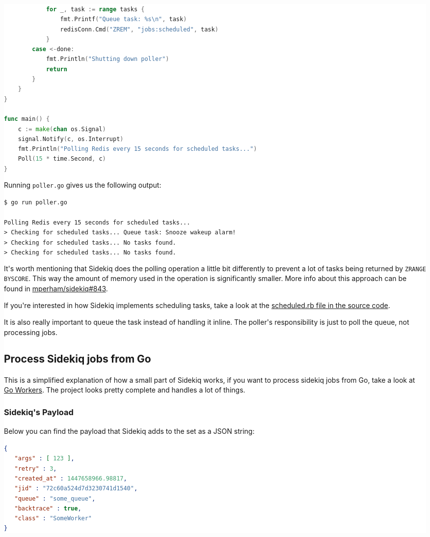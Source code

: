 ```go
			for _, task := range tasks {
				fmt.Printf("Queue task: %s\n", task)
				redisConn.Cmd("ZREM", "jobs:scheduled", task)
			}
		case <-done:
			fmt.Println("Shutting down poller")
			return
		}
	}
}

func main() {
	c := make(chan os.Signal)
	signal.Notify(c, os.Interrupt)
	fmt.Println("Polling Redis every 15 seconds for scheduled tasks...")
	Poll(15 * time.Second, c)
}
```

Running `poller.go` gives us the following output:

```
$ go run poller.go

Polling Redis every 15 seconds for scheduled tasks...
> Checking for scheduled tasks... Queue task: Snooze wakeup alarm!
> Checking for scheduled tasks... No tasks found.
> Checking for scheduled tasks... No tasks found.
```

It's worth mentioning that Sidekiq does the polling operation a little bit
differently to prevent a lot of tasks being returned by `ZRANGEBYSCORE`. This
way the amount of memory used in the operation is significantly smaller.
More info about this approach can be found in [mperham/sidekiq#843][pr843].

If you're interested in how Sidekiq implements scheduling tasks, take a look
at the [scheduled.rb file in the source code][scheduled].

It is also really important to queue the task instead of handling it inline. The
poller's responsibility is just to poll the queue, not processing jobs.


## Process Sidekiq jobs from Go

This is a simplified explanation of how a small part of Sidekiq works, if you want
to process sidekiq jobs from Go, take a look at [Go Workers][gworkers].
The project looks pretty complete and handles a lot of things.

### Sidekiq's Payload

Below you can find the payload that Sidekiq adds to the set as a JSON string:

```json
{
   "args" : [ 123 ],
   "retry" : 3,
   "created_at" : 1447658966.98817,
   "jid" : "72c60a524d7d3230741d1540",
   "queue" : "some_queue",
   "backtrace" : true,
   "class" : "SomeWorker"
}
```


[sk]: http://sidekiq.org/
[szet]: http://redis.io/topics/data-types#sorted-sets
[zsetf]: http://redis.io/commands#sorted_set
[ps]: http://blog.nhocki.com/2014/12/02/trending-content-with-ruby-and-redis/
[gist]: https://gist.github.com/nhocki/a7e5c55ff4387020eac3
[gworkers]: https://github.com/jrallison/go-workers
[pr843]: https://github.com/mperham/sidekiq/pull/843
[schedule]: https://github.com/mperham/sidekiq/wiki/Scheduled-Jobs
[scheduled]: https://github.com/mperham/sidekiq/blob/fe43e1cbcd0498a37a69581ace523bc36630cd3f/lib/sidekiq/scheduled.rb
[twitter]: https://twitter.com/nhocki